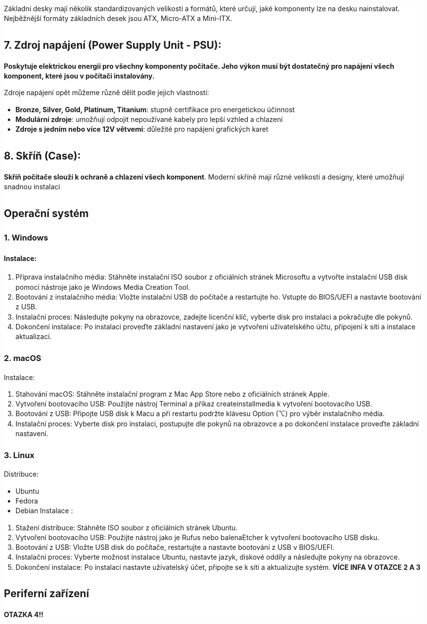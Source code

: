 Základní desky mají několik standardizovaných velikostí a formátů, které určují,
jaké komponenty lze na desku nainstalovat. Nejběžnější formáty základních desek jsou ATX, Micro-ATX a Mini-ITX.

## **7. Zdroj napájení (Power Supply Unit - PSU)**: 
**Poskytuje elektrickou energii pro všechny komponenty počítače. 
Jeho výkon musí být dostatečný pro napájení všech komponent, které jsou v 
počítači instalovány.**

Zdroje napájení opět můžeme různě dělit podle jejich vlastností:
- **Bronze, Silver, Gold, Platinum, Titanium**: stupně certifikace pro energetickou účinnost
- **Modulární zdroje**: umožňují odpojit nepoužívané kabely pro lepší vzhled a chlazení
- **Zdroje s jedním nebo více 12V větvemi**: důležité pro napájení grafických karet

## **8. Skříň (Case)**:
**Skříň počítače slouží k ochraně a chlazení všech komponent**.
Moderní skříně mají různé velikosti a designy, které umožňují snadnou instalaci

## Operační systém
### 1. Windows
#### Instalace:

1. Příprava instalačního média: Stáhněte instalační ISO soubor z oficiálních stránek Microsoftu a vytvořte instalační USB disk pomocí nástroje jako je Windows Media Creation Tool.
2. Bootování z instalačního média: Vložte instalační USB do počítače a restartujte ho. Vstupte do BIOS/UEFI a nastavte bootování z USB.
3. Instalační proces: Následujte pokyny na obrazovce, zadejte licenční klíč, vyberte disk pro instalaci a pokračujte dle pokynů.
4. Dokončení instalace: Po instalaci proveďte základní nastavení jako je vytvoření uživatelského účtu, připojení k síti a instalace aktualizací.

### 2. macOS
Instalace:
1. Stahování macOS: Stáhněte instalační program z Mac App Store nebo z oficiálních stránek Apple.
2. Vytvoření bootovacího USB: Použijte nástroj Terminal a příkaz createinstallmedia k vytvoření bootovacího USB.
3. Bootování z USB: Připojte USB disk k Macu a při restartu podržte klávesu Option (⌥) pro výběr instalačního média.
4. Instalační proces: Vyberte disk pro instalaci, postupujte dle pokynů na obrazovce a po dokončení instalace proveďte základní nastavení.

### 3. Linux
Distribuce:
- Ubuntu
- Fedora
- Debian
Instalace :
1. Stažení distribuce: Stáhněte ISO soubor z oficiálních stránek Ubuntu.
2. Vytvoření bootovacího USB: Použijte nástroj jako je Rufus nebo balenaEtcher k vytvoření bootovacího USB disku.
3. Bootování z USB: Vložte USB disk do počítače, restartujte a nastavte bootování z USB v BIOS/UEFI.
4. Instalační proces: Vyberte možnost instalace Ubuntu, nastavte jazyk, diskové oddíly a následujte pokyny na obrazovce.
5. Dokončení instalace: Po instalaci nastavte uživatelský účet, připojte se k síti a aktualizujte systém.
**VÍCE INFA V OTAZCE 2 A 3**
## Periferní zařízení
**OTAZKA 4!!**
